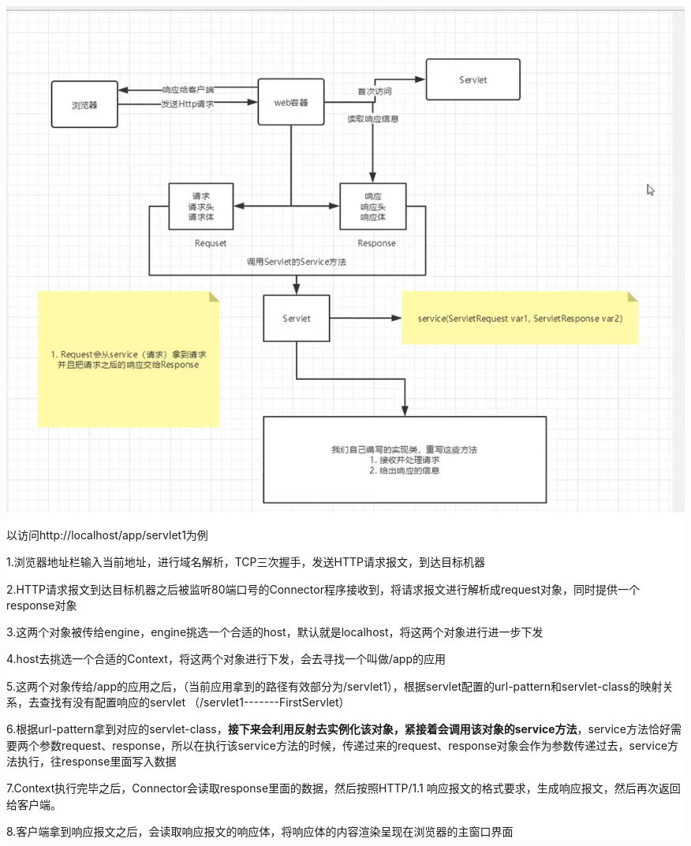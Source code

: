 ![image-20210816225503972](Servlet.assets/image-20210816225503972.png)

以访问http://localhost/app/servlet1为例

1.浏览器地址栏输入当前地址，进行域名解析，TCP三次握手，发送HTTP请求报文，到达目标机器

2.HTTP请求报文到达目标机器之后被监听80端口号的Connector程序接收到，将请求报文进行解析成request对象，同时提供一个response对象

3.这两个对象被传给engine，engine挑选一个合适的host，默认就是localhost，将这两个对象进行进一步下发

4.host去挑选一个合适的Context，将这两个对象进行下发，会去寻找一个叫做/app的应用

5.这两个对象传给/app的应用之后，（当前应用拿到的路径有效部分为/servlet1），根据servlet配置的url-pattern和servlet-class的映射关系，去查找有没有配置响应的servlet  （/servlet1-------FirstServlet）

6.根据url-pattern拿到对应的servlet-class，**接下来会利用反射去实例化该对象，紧接着会调用该对象的service方法**，service方法恰好需要两个参数request、response，所以在执行该service方法的时候，传递过来的request、response对象会作为参数传递过去，service方法执行，往response里面写入数据

7.Context执行完毕之后，Connector会读取response里面的数据，然后按照HTTP/1.1 响应报文的格式要求，生成响应报文，然后再次返回给客户端。

8.客户端拿到响应报文之后，会读取响应报文的响应体，将响应体的内容渲染呈现在浏览器的主窗口界面


